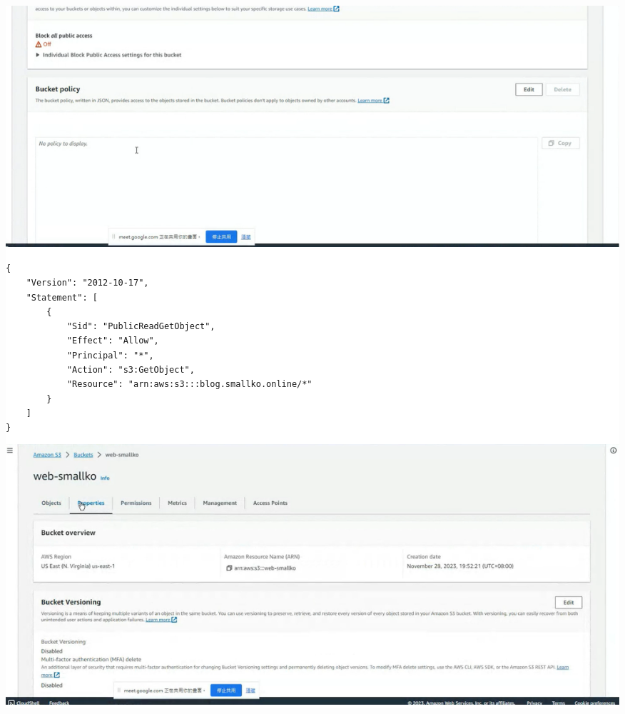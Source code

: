 ![picture 84](../images/9d53e4575eafc4730ad408dddb30e67086b681acfd768a2243d333b59692ecb3.png)  

```
{
    "Version": "2012-10-17",
    "Statement": [
        {
            "Sid": "PublicReadGetObject",
            "Effect": "Allow",
            "Principal": "*",
            "Action": "s3:GetObject",
            "Resource": "arn:aws:s3:::blog.smallko.online/*"
        }
    ]
}

```

![picture 85](../images/3afb35b06bf837b1de44d32db6bcfde67863533365d54bc02a6ee9e55cedabbf.png)  
